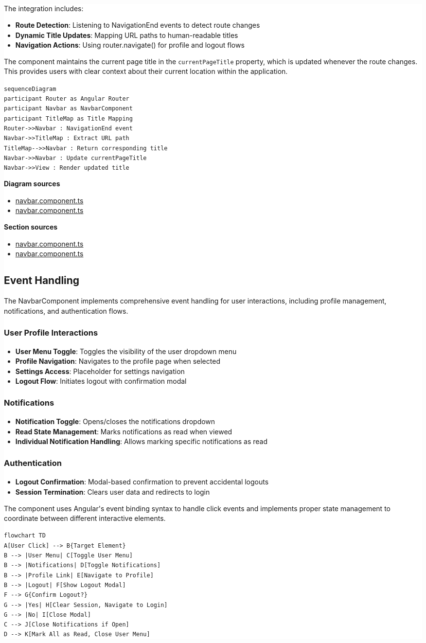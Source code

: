 The integration includes:
- **Route Detection**: Listening to NavigationEnd events to detect route changes
- **Dynamic Title Updates**: Mapping URL paths to human-readable titles
- **Navigation Actions**: Using router.navigate() for profile and logout flows

The component maintains the current page title in the `currentPageTitle` property, which is updated whenever the route changes. This provides users with clear context about their current location within the application.

```mermaid
sequenceDiagram
participant Router as Angular Router
participant Navbar as NavbarComponent
participant TitleMap as Title Mapping
Router->>Navbar : NavigationEnd event
Navbar->>TitleMap : Extract URL path
TitleMap-->>Navbar : Return corresponding title
Navbar->>Navbar : Update currentPageTitle
Navbar->>View : Render updated title
```

**Diagram sources**
- [navbar.component.ts](file://src/app/shared/components/navbar/navbar.component.ts#L60-L74)
- [navbar.component.ts](file://src/app/shared/components/navbar/navbar.component.ts#L245-L265)

**Section sources**
- [navbar.component.ts](file://src/app/shared/components/navbar/navbar.component.ts#L60-L74)
- [navbar.component.ts](file://src/app/shared/components/navbar/navbar.component.ts#L245-L265)

## Event Handling
The NavbarComponent implements comprehensive event handling for user interactions, including profile management, notifications, and authentication flows.

### User Profile Interactions
- **User Menu Toggle**: Toggles the visibility of the user dropdown menu
- **Profile Navigation**: Navigates to the profile page when selected
- **Settings Access**: Placeholder for settings navigation
- **Logout Flow**: Initiates logout with confirmation modal

### Notifications
- **Notification Toggle**: Opens/closes the notifications dropdown
- **Read State Management**: Marks notifications as read when viewed
- **Individual Notification Handling**: Allows marking specific notifications as read

### Authentication
- **Logout Confirmation**: Modal-based confirmation to prevent accidental logouts
- **Session Termination**: Clears user data and redirects to login

The component uses Angular's event binding syntax to handle click events and implements proper state management to coordinate between different interactive elements.

```mermaid
flowchart TD
A[User Click] --> B{Target Element}
B --> |User Menu| C[Toggle User Menu]
B --> |Notifications| D[Toggle Notifications]
B --> |Profile Link| E[Navigate to Profile]
B --> |Logout| F[Show Logout Modal]
F --> G{Confirm Logout?}
G --> |Yes| H[Clear Session, Navigate to Login]
G --> |No| I[Close Modal]
C --> J[Close Notifications if Open]
D --> K[Mark All as Read, Close User Menu]
```
